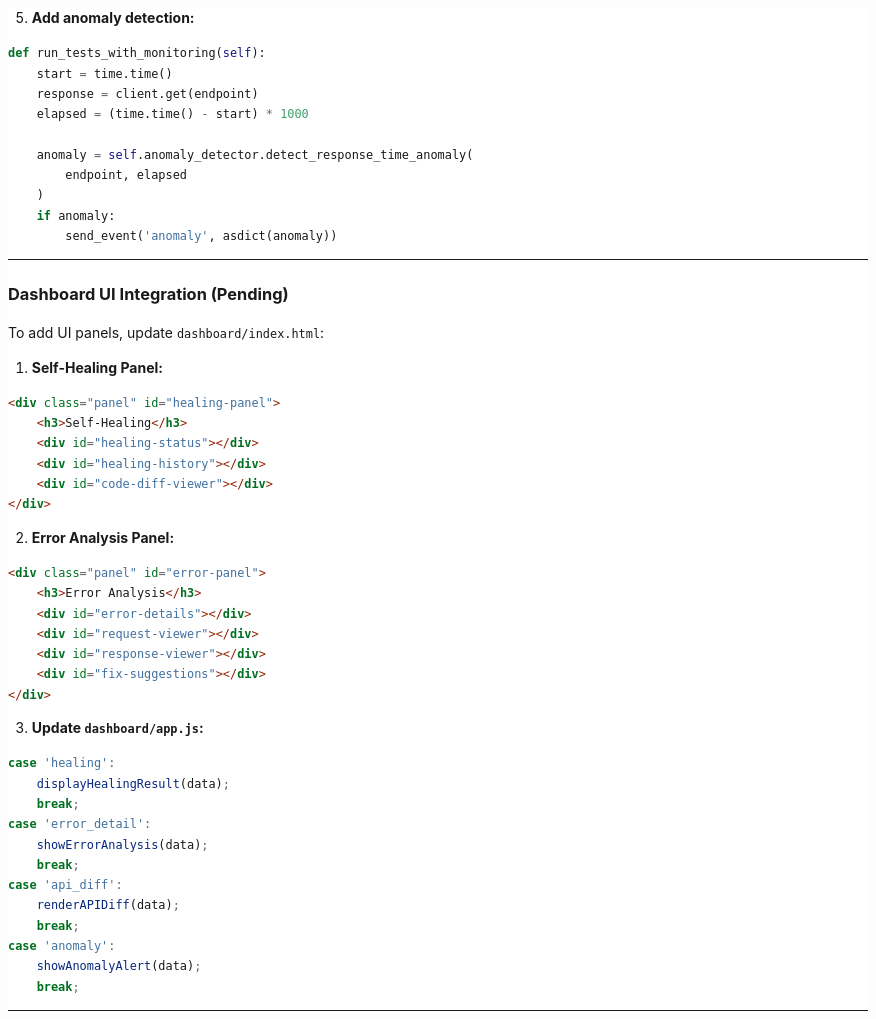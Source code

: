 5. **Add anomaly detection:**
```python
def run_tests_with_monitoring(self):
    start = time.time()
    response = client.get(endpoint)
    elapsed = (time.time() - start) * 1000
    
    anomaly = self.anomaly_detector.detect_response_time_anomaly(
        endpoint, elapsed
    )
    if anomaly:
        send_event('anomaly', asdict(anomaly))
```

---

### Dashboard UI Integration (Pending)
To add UI panels, update `dashboard/index.html`:

1. **Self-Healing Panel:**
```html
<div class="panel" id="healing-panel">
    <h3>Self-Healing</h3>
    <div id="healing-status"></div>
    <div id="healing-history"></div>
    <div id="code-diff-viewer"></div>
</div>
```

2. **Error Analysis Panel:**
```html
<div class="panel" id="error-panel">
    <h3>Error Analysis</h3>
    <div id="error-details"></div>
    <div id="request-viewer"></div>
    <div id="response-viewer"></div>
    <div id="fix-suggestions"></div>
</div>
```

3. **Update `dashboard/app.js`:**
```javascript
case 'healing':
    displayHealingResult(data);
    break;
case 'error_detail':
    showErrorAnalysis(data);
    break;
case 'api_diff':
    renderAPIDiff(data);
    break;
case 'anomaly':
    showAnomalyAlert(data);
    break;
```

---